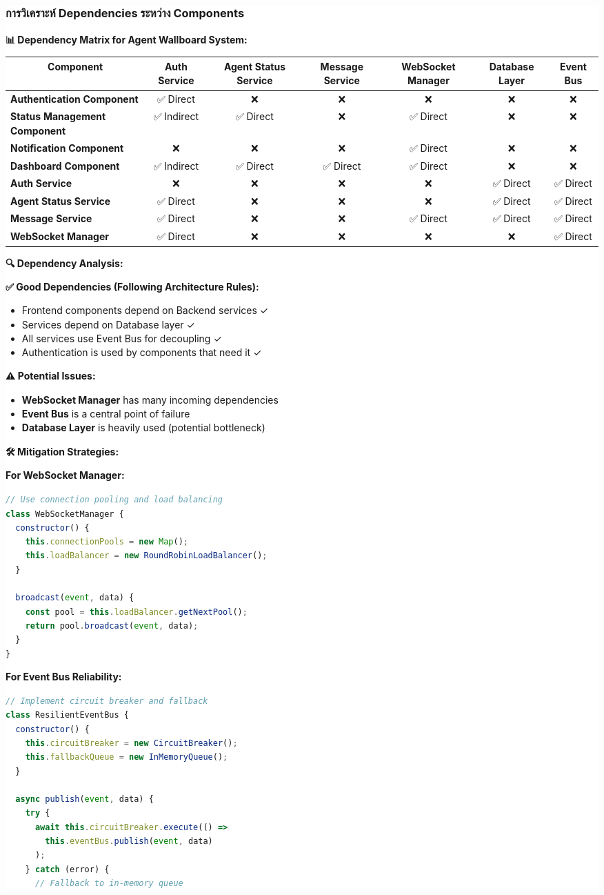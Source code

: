 ### การวิเคราะห์ Dependencies ระหว่าง Components

**📊 Dependency Matrix for Agent Wallboard System:**

| Component | Auth Service | Agent Status Service | Message Service | WebSocket Manager | Database Layer | Event Bus |
|-----------|:------------:|:-------------------:|:--------------:|:----------------:|:-------------:|:---------:|
| **Authentication Component** | ✅ Direct | ❌ | ❌ | ❌ | ❌ | ❌ |
| **Status Management Component** | ✅ Indirect | ✅ Direct | ❌ | ✅ Direct | ❌ | ❌ |
| **Notification Component** | ❌ | ❌ | ❌ | ✅ Direct | ❌ | ❌ |
| **Dashboard Component** | ✅ Indirect | ✅ Direct | ✅ Direct | ✅ Direct | ❌ | ❌ |
| **Auth Service** | ❌ | ❌ | ❌ | ❌ | ✅ Direct | ✅ Direct |
| **Agent Status Service** | ✅ Direct | ❌ | ❌ | ❌ | ✅ Direct | ✅ Direct |
| **Message Service** | ✅ Direct | ❌ | ❌ | ✅ Direct | ✅ Direct | ✅ Direct |
| **WebSocket Manager** | ✅ Direct | ❌ | ❌ | ❌ | ❌ | ✅ Direct |

**🔍 Dependency Analysis:**

**✅ Good Dependencies (Following Architecture Rules):**
- Frontend components depend on Backend services ✓
- Services depend on Database layer ✓  
- All services use Event Bus for decoupling ✓
- Authentication is used by components that need it ✓

**⚠️ Potential Issues:**
- **WebSocket Manager** has many incoming dependencies
- **Event Bus** is a central point of failure
- **Database Layer** is heavily used (potential bottleneck)

**🛠️ Mitigation Strategies:**

**For WebSocket Manager:**
```javascript
// Use connection pooling and load balancing
class WebSocketManager {
  constructor() {
    this.connectionPools = new Map();
    this.loadBalancer = new RoundRobinLoadBalancer();
  }
  
  broadcast(event, data) {
    const pool = this.loadBalancer.getNextPool();
    return pool.broadcast(event, data);
  }
}
```

**For Event Bus Reliability:**
```javascript
// Implement circuit breaker and fallback
class ResilientEventBus {
  constructor() {
    this.circuitBreaker = new CircuitBreaker();
    this.fallbackQueue = new InMemoryQueue();
  }
  
  async publish(event, data) {
    try {
      await this.circuitBreaker.execute(() => 
        this.eventBus.publish(event, data)
      );
    } catch (error) {
      // Fallback to in-memory queue
```